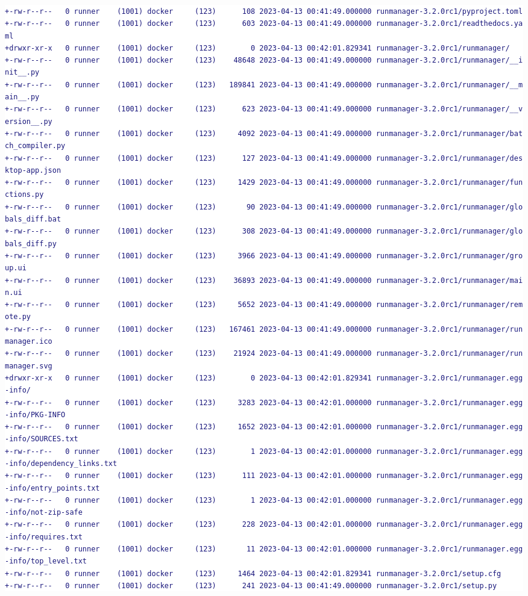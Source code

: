 ```diff
+-rw-r--r--   0 runner    (1001) docker     (123)      108 2023-04-13 00:41:49.000000 runmanager-3.2.0rc1/pyproject.toml
+-rw-r--r--   0 runner    (1001) docker     (123)      603 2023-04-13 00:41:49.000000 runmanager-3.2.0rc1/readthedocs.yaml
+drwxr-xr-x   0 runner    (1001) docker     (123)        0 2023-04-13 00:42:01.829341 runmanager-3.2.0rc1/runmanager/
+-rw-r--r--   0 runner    (1001) docker     (123)    48648 2023-04-13 00:41:49.000000 runmanager-3.2.0rc1/runmanager/__init__.py
+-rw-r--r--   0 runner    (1001) docker     (123)   189841 2023-04-13 00:41:49.000000 runmanager-3.2.0rc1/runmanager/__main__.py
+-rw-r--r--   0 runner    (1001) docker     (123)      623 2023-04-13 00:41:49.000000 runmanager-3.2.0rc1/runmanager/__version__.py
+-rw-r--r--   0 runner    (1001) docker     (123)     4092 2023-04-13 00:41:49.000000 runmanager-3.2.0rc1/runmanager/batch_compiler.py
+-rw-r--r--   0 runner    (1001) docker     (123)      127 2023-04-13 00:41:49.000000 runmanager-3.2.0rc1/runmanager/desktop-app.json
+-rw-r--r--   0 runner    (1001) docker     (123)     1429 2023-04-13 00:41:49.000000 runmanager-3.2.0rc1/runmanager/functions.py
+-rw-r--r--   0 runner    (1001) docker     (123)       90 2023-04-13 00:41:49.000000 runmanager-3.2.0rc1/runmanager/globals_diff.bat
+-rw-r--r--   0 runner    (1001) docker     (123)      308 2023-04-13 00:41:49.000000 runmanager-3.2.0rc1/runmanager/globals_diff.py
+-rw-r--r--   0 runner    (1001) docker     (123)     3966 2023-04-13 00:41:49.000000 runmanager-3.2.0rc1/runmanager/group.ui
+-rw-r--r--   0 runner    (1001) docker     (123)    36893 2023-04-13 00:41:49.000000 runmanager-3.2.0rc1/runmanager/main.ui
+-rw-r--r--   0 runner    (1001) docker     (123)     5652 2023-04-13 00:41:49.000000 runmanager-3.2.0rc1/runmanager/remote.py
+-rw-r--r--   0 runner    (1001) docker     (123)   167461 2023-04-13 00:41:49.000000 runmanager-3.2.0rc1/runmanager/runmanager.ico
+-rw-r--r--   0 runner    (1001) docker     (123)    21924 2023-04-13 00:41:49.000000 runmanager-3.2.0rc1/runmanager/runmanager.svg
+drwxr-xr-x   0 runner    (1001) docker     (123)        0 2023-04-13 00:42:01.829341 runmanager-3.2.0rc1/runmanager.egg-info/
+-rw-r--r--   0 runner    (1001) docker     (123)     3283 2023-04-13 00:42:01.000000 runmanager-3.2.0rc1/runmanager.egg-info/PKG-INFO
+-rw-r--r--   0 runner    (1001) docker     (123)     1652 2023-04-13 00:42:01.000000 runmanager-3.2.0rc1/runmanager.egg-info/SOURCES.txt
+-rw-r--r--   0 runner    (1001) docker     (123)        1 2023-04-13 00:42:01.000000 runmanager-3.2.0rc1/runmanager.egg-info/dependency_links.txt
+-rw-r--r--   0 runner    (1001) docker     (123)      111 2023-04-13 00:42:01.000000 runmanager-3.2.0rc1/runmanager.egg-info/entry_points.txt
+-rw-r--r--   0 runner    (1001) docker     (123)        1 2023-04-13 00:42:01.000000 runmanager-3.2.0rc1/runmanager.egg-info/not-zip-safe
+-rw-r--r--   0 runner    (1001) docker     (123)      228 2023-04-13 00:42:01.000000 runmanager-3.2.0rc1/runmanager.egg-info/requires.txt
+-rw-r--r--   0 runner    (1001) docker     (123)       11 2023-04-13 00:42:01.000000 runmanager-3.2.0rc1/runmanager.egg-info/top_level.txt
+-rw-r--r--   0 runner    (1001) docker     (123)     1464 2023-04-13 00:42:01.829341 runmanager-3.2.0rc1/setup.cfg
+-rw-r--r--   0 runner    (1001) docker     (123)      241 2023-04-13 00:41:49.000000 runmanager-3.2.0rc1/setup.py
```
